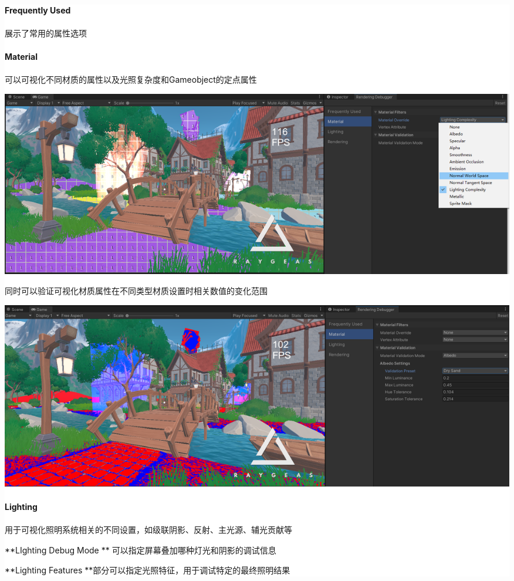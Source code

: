 #### Frequently Used

展示了常用的属性选项

#### Material

可以可视化不同材质的属性以及光照复杂度和Gameobject的定点属性

![image-20220601134621797](image-20220601134621797.png)

同时可以验证可视化材质属性在不同类型材质设置时相关数值的变化范围

![image-20220601134837725](image-20220601134837725.png)



#### Lighting

用于可视化照明系统相关的不同设置，如级联阴影、反射、主光源、辅光贡献等

**LIghting Debug Mode ** 可以指定屏幕叠加哪种灯光和阴影的调试信息

**Lighting Features **部分可以指定光照特征，用于调试特定的最终照明结果
